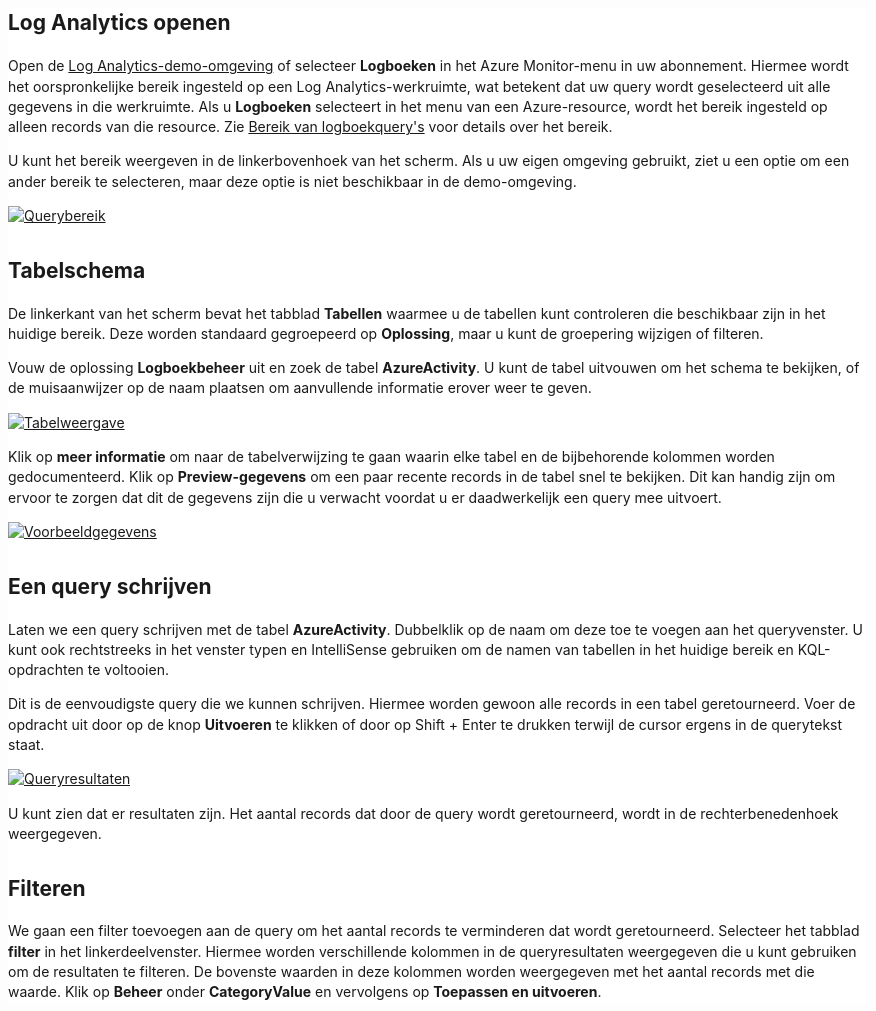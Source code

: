 ## <a name="open-log-analytics"></a>Log Analytics openen
Open de [Log Analytics-demo-omgeving](https://ms.portal.azure.com/#blade/Microsoft_Azure_Monitoring_Logs/DemoLogsBlade) of selecteer **Logboeken** in het Azure Monitor-menu in uw abonnement. Hiermee wordt het oorspronkelijke bereik ingesteld op een Log Analytics-werkruimte, wat betekent dat uw query wordt geselecteerd uit alle gegevens in die werkruimte. Als u **Logboeken** selecteert in het menu van een Azure-resource, wordt het bereik ingesteld op alleen records van die resource. Zie [Bereik van logboekquery's](../log-query/scope.md) voor details over het bereik.

U kunt het bereik weergeven in de linkerbovenhoek van het scherm. Als u uw eigen omgeving gebruikt, ziet u een optie om een ​​ander bereik te selecteren, maar deze optie is niet beschikbaar in de demo-omgeving.

[![Querybereik](media/log-analytics-tutorial/scope.png)](media/log-analytics-tutorial/scope.png#lightbox)

## <a name="table-schema"></a>Tabelschema
De linkerkant van het scherm bevat het tabblad **Tabellen** waarmee u de tabellen kunt controleren die beschikbaar zijn in het huidige bereik. Deze worden standaard gegroepeerd op **Oplossing**, maar u kunt de groepering wijzigen of filteren. 

Vouw de oplossing **Logboekbeheer** uit en zoek de tabel **AzureActivity**. U kunt de tabel uitvouwen om het schema te bekijken, of de muisaanwijzer op de naam plaatsen om aanvullende informatie erover weer te geven. 

[![Tabelweergave](media/log-analytics-tutorial/table-details.png)](media/log-analytics-tutorial/table-details.png#lightbox)

Klik op **meer informatie** om naar de tabelverwijzing te gaan waarin elke tabel en de bijbehorende kolommen worden gedocumenteerd. Klik op **Preview-gegevens** om een paar recente records in de tabel snel te bekijken. Dit kan handig zijn om ervoor te zorgen dat dit de gegevens zijn die u verwacht voordat u er daadwerkelijk een query mee uitvoert.

[![Voorbeeldgegevens](media/log-analytics-tutorial/sample-data.png)](media/log-analytics-tutorial/sample-data.png#lightbox)

## <a name="write-a-query"></a>Een query schrijven
Laten we een query schrijven met de tabel **AzureActivity**. Dubbelklik op de naam om deze toe te voegen aan het queryvenster. U kunt ook rechtstreeks in het venster typen en IntelliSense gebruiken om de namen van tabellen in het huidige bereik en KQL-opdrachten te voltooien.

Dit is de eenvoudigste query die we kunnen schrijven. Hiermee worden gewoon alle records in een tabel geretourneerd. Voer de opdracht uit door op de knop **Uitvoeren** te klikken of door op Shift + Enter te drukken terwijl de cursor ergens in de querytekst staat.

[![Queryresultaten](media/log-analytics-tutorial/query-results.png)](media/log-analytics-tutorial/query-results.png#lightbox)

U kunt zien dat er resultaten zijn. Het aantal records dat door de query wordt geretourneerd, wordt in de rechterbenedenhoek weergegeven. 

## <a name="filter"></a>Filteren

We gaan een filter toevoegen aan de query om het aantal records te verminderen dat wordt geretourneerd. Selecteer het tabblad **filter** in het linkerdeelvenster. Hiermee worden verschillende kolommen in de queryresultaten weergegeven die u kunt gebruiken om de resultaten te filteren. De bovenste waarden in deze kolommen worden weergegeven met het aantal records met die waarde. Klik op **Beheer** onder **CategoryValue** en vervolgens op **Toepassen en uitvoeren**. 
